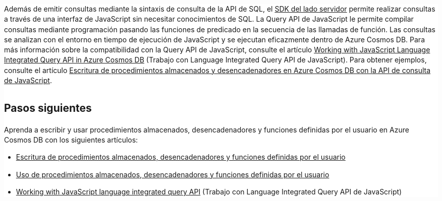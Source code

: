 Además de emitir consultas mediante la sintaxis de consulta de la API de SQL, el [SDK del lado servidor](https://azure.github.io/azure-cosmosdb-js-server) permite realizar consultas a través de una interfaz de JavaScript sin necesitar conocimientos de SQL. La Query API de JavaScript le permite compilar consultas mediante programación pasando las funciones de predicado en la secuencia de las llamadas de función. Las consultas se analizan con el entorno en tiempo de ejecución de JavaScript y se ejecutan eficazmente dentro de Azure Cosmos DB. Para más información sobre la compatibilidad con la Query API de JavaScript, consulte el artículo [Working with JavaScript Language Integrated Query API in Azure Cosmos DB](javascript-query-api.md) (Trabajo con Language Integrated Query API de JavaScript). Para obtener ejemplos, consulte el artículo [Escritura de procedimientos almacenados y desencadenadores en Azure Cosmos DB con la API de consulta de JavaScript](how-to-write-javascript-query-api.md).

## <a name="next-steps"></a>Pasos siguientes

Aprenda a escribir y usar procedimientos almacenados, desencadenadores y funciones definidas por el usuario en Azure Cosmos DB con los siguientes artículos:

* [Escritura de procedimientos almacenados, desencadenadores y funciones definidas por el usuario](how-to-write-stored-procedures-triggers-udfs.md)

* [Uso de procedimientos almacenados, desencadenadores y funciones definidas por el usuario](how-to-use-stored-procedures-triggers-udfs.md)

* [Working with JavaScript language integrated query API](javascript-query-api.md) (Trabajo con Language Integrated Query API de JavaScript)
